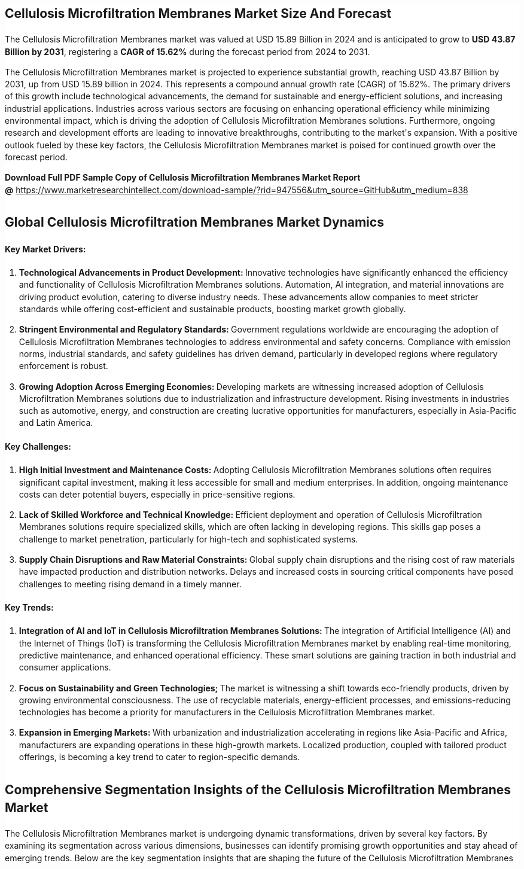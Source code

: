 <h2>Cellulosis Microfiltration Membranes Market Size And Forecast</h2><p>The Cellulosis Microfiltration Membranes market was valued at USD 15.89 Billion in 2024 and is anticipated to grow to <strong>USD 43.87 Billion by 2031</strong>, registering a <strong>CAGR of 15.62%</strong> during the forecast period from 2024 to 2031.</p><p>The Cellulosis Microfiltration Membranes market is projected to experience substantial growth, reaching USD 43.87 Billion by 2031, up from USD 15.89 billion in 2024. This represents a compound annual growth rate (CAGR) of 15.62%. The primary drivers of this growth include technological advancements, the demand for sustainable and energy-efficient solutions, and increasing industrial applications. Industries across various sectors are focusing on enhancing operational efficiency while minimizing environmental impact, which is driving the adoption of Cellulosis Microfiltration Membranes solutions. Furthermore, ongoing research and development efforts are leading to innovative breakthroughs, contributing to the market's expansion. With a positive outlook fueled by these key factors, the Cellulosis Microfiltration Membranes market is poised for continued growth over the forecast period.</p><p><strong>Download Full PDF Sample Copy of Cellulosis Microfiltration Membranes Market Report @</strong>&nbsp;<a href="https://www.marketresearchintellect.com/download-sample/?rid=947556&amp;utm_source=GitHub&amp;utm_medium=838">https://www.marketresearchintellect.com/download-sample/?rid=947556&amp;utm_source=GitHub&amp;utm_medium=838</a></p><h2>Global Cellulosis Microfiltration Membranes Market Dynamics</h2><h4><strong>Key Market Drivers:</strong></h4><ol><li><p><strong>Technological Advancements in Product Development:&nbsp;</strong>Innovative technologies have significantly enhanced the efficiency and functionality of Cellulosis Microfiltration Membranes solutions. Automation, AI integration, and material innovations are driving product evolution, catering to diverse industry needs. These advancements allow companies to meet stricter standards while offering cost-efficient and sustainable products, boosting market growth globally.</p></li><li><p><strong>Stringent Environmental and Regulatory Standards:&nbsp;</strong>Government regulations worldwide are encouraging the adoption of Cellulosis Microfiltration Membranes technologies to address environmental and safety concerns. Compliance with emission norms, industrial standards, and safety guidelines has driven demand, particularly in developed regions where regulatory enforcement is robust.</p></li><li><p><strong>Growing Adoption Across Emerging Economies:&nbsp;</strong>Developing markets are witnessing increased adoption of Cellulosis Microfiltration Membranes solutions due to industrialization and infrastructure development. Rising investments in industries such as automotive, energy, and construction are creating lucrative opportunities for manufacturers, especially in Asia-Pacific and Latin America.</p></li></ol><h4><strong>Key Challenges:</strong></h4><ol><li><p><strong>High Initial Investment and Maintenance Costs:&nbsp;</strong>Adopting Cellulosis Microfiltration Membranes solutions often requires significant capital investment, making it less accessible for small and medium enterprises. In addition, ongoing maintenance costs can deter potential buyers, especially in price-sensitive regions.</p></li><li><p><strong>Lack of Skilled Workforce and Technical Knowledge:&nbsp;</strong>Efficient deployment and operation of Cellulosis Microfiltration Membranes solutions require specialized skills, which are often lacking in developing regions. This skills gap poses a challenge to market penetration, particularly for high-tech and sophisticated systems.</p></li><li><p><strong>Supply Chain Disruptions and Raw Material Constraints:&nbsp;</strong>Global supply chain disruptions and the rising cost of raw materials have impacted production and distribution networks. Delays and increased costs in sourcing critical components have posed challenges to meeting rising demand in a timely manner.</p></li></ol><h4><strong>Key Trends:</strong></h4><ol><li><p><strong>Integration of AI and IoT in Cellulosis Microfiltration Membranes Solutions:&nbsp;</strong>The integration of Artificial Intelligence (AI) and the Internet of Things (IoT) is transforming the Cellulosis Microfiltration Membranes market by enabling real-time monitoring, predictive maintenance, and enhanced operational efficiency. These smart solutions are gaining traction in both industrial and consumer applications.</p></li><li><p><strong>Focus on Sustainability and Green Technologies;&nbsp;</strong>The market is witnessing a shift towards eco-friendly products, driven by growing environmental consciousness. The use of recyclable materials, energy-efficient processes, and emissions-reducing technologies has become a priority for manufacturers in the Cellulosis Microfiltration Membranes market.</p></li><li><p><strong>Expansion in Emerging Markets:&nbsp;</strong>With urbanization and industrialization accelerating in regions like Asia-Pacific and Africa, manufacturers are expanding operations in these high-growth markets. Localized production, coupled with tailored product offerings, is becoming a key trend to cater to region-specific demands.</p></li></ol><div class="article-main__content" data-test-id="publishing-text-block"><h2>Comprehensive Segmentation Insights of the Cellulosis Microfiltration Membranes Market</h2><p>The Cellulosis Microfiltration Membranes market is undergoing dynamic transformations, driven by several key factors. By examining its segmentation across various dimensions, businesses can identify promising growth opportunities and stay ahead of emerging trends. Below are the key segmentation insights that are shaping the future of the Cellulosis Microfiltration Membranes